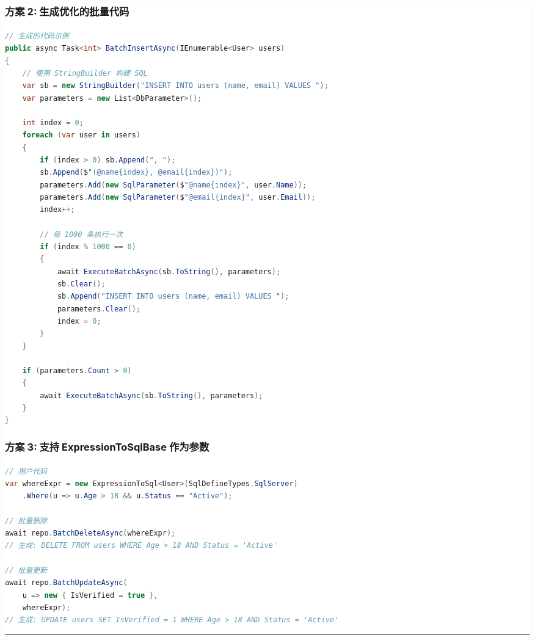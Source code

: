 ### 方案 2: 生成优化的批量代码

```csharp
// 生成的代码示例
public async Task<int> BatchInsertAsync(IEnumerable<User> users)
{
    // 使用 StringBuilder 构建 SQL
    var sb = new StringBuilder("INSERT INTO users (name, email) VALUES ");
    var parameters = new List<DbParameter>();

    int index = 0;
    foreach (var user in users)
    {
        if (index > 0) sb.Append(", ");
        sb.Append($"(@name{index}, @email{index})");
        parameters.Add(new SqlParameter($"@name{index}", user.Name));
        parameters.Add(new SqlParameter($"@email{index}", user.Email));
        index++;

        // 每 1000 条执行一次
        if (index % 1000 == 0)
        {
            await ExecuteBatchAsync(sb.ToString(), parameters);
            sb.Clear();
            sb.Append("INSERT INTO users (name, email) VALUES ");
            parameters.Clear();
            index = 0;
        }
    }

    if (parameters.Count > 0)
    {
        await ExecuteBatchAsync(sb.ToString(), parameters);
    }
}
```

### 方案 3: 支持 ExpressionToSqlBase 作为参数

```csharp
// 用户代码
var whereExpr = new ExpressionToSql<User>(SqlDefineTypes.SqlServer)
    .Where(u => u.Age > 18 && u.Status == "Active");

// 批量删除
await repo.BatchDeleteAsync(whereExpr);
// 生成: DELETE FROM users WHERE Age > 18 AND Status = 'Active'

// 批量更新
await repo.BatchUpdateAsync(
    u => new { IsVerified = true },
    whereExpr);
// 生成: UPDATE users SET IsVerified = 1 WHERE Age > 18 AND Status = 'Active'
```

---
